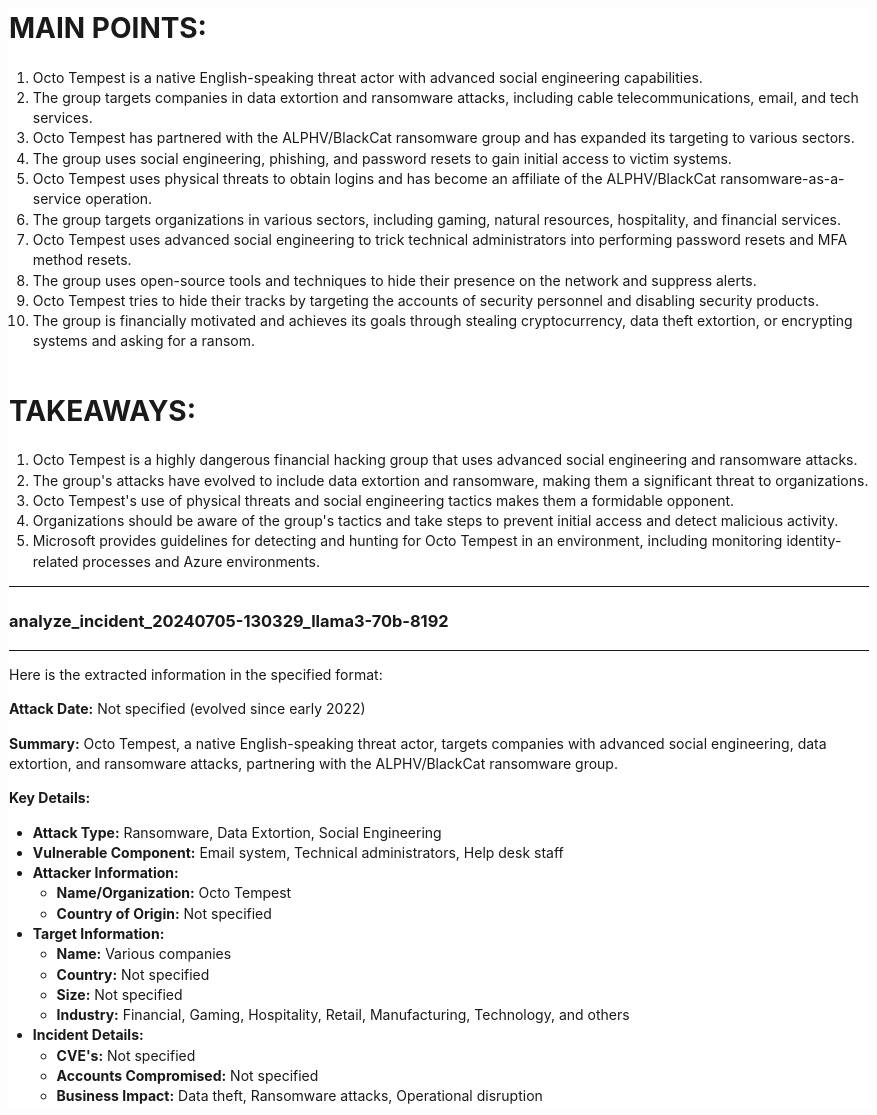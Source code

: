 # MAIN POINTS:

1. Octo Tempest is a native English-speaking threat actor with advanced social engineering capabilities.
2. The group targets companies in data extortion and ransomware attacks, including cable telecommunications, email, and tech services.
3. Octo Tempest has partnered with the ALPHV/BlackCat ransomware group and has expanded its targeting to various sectors.
4. The group uses social engineering, phishing, and password resets to gain initial access to victim systems.
5. Octo Tempest uses physical threats to obtain logins and has become an affiliate of the ALPHV/BlackCat ransomware-as-a-service operation.
6. The group targets organizations in various sectors, including gaming, natural resources, hospitality, and financial services.
7. Octo Tempest uses advanced social engineering to trick technical administrators into performing password resets and MFA method resets.
8. The group uses open-source tools and techniques to hide their presence on the network and suppress alerts.
9. Octo Tempest tries to hide their tracks by targeting the accounts of security personnel and disabling security products.
10. The group is financially motivated and achieves its goals through stealing cryptocurrency, data theft extortion, or encrypting systems and asking for a ransom.

# TAKEAWAYS:

1. Octo Tempest is a highly dangerous financial hacking group that uses advanced social engineering and ransomware attacks.
2. The group's attacks have evolved to include data extortion and ransomware, making them a significant threat to organizations.
3. Octo Tempest's use of physical threats and social engineering tactics makes them a formidable opponent.
4. Organizations should be aware of the group's tactics and take steps to prevent initial access and detect malicious activity.
5. Microsoft provides guidelines for detecting and hunting for Octo Tempest in an environment, including monitoring identity-related processes and Azure environments.
---
### analyze_incident_20240705-130329_llama3-70b-8192
---
Here is the extracted information in the specified format:

**Attack Date:** Not specified (evolved since early 2022)

**Summary:** Octo Tempest, a native English-speaking threat actor, targets companies with advanced social engineering, data extortion, and ransomware attacks, partnering with the ALPHV/BlackCat ransomware group.

**Key Details:**

* **Attack Type:** Ransomware, Data Extortion, Social Engineering
* **Vulnerable Component:** Email system, Technical administrators, Help desk staff
* **Attacker Information:**
	+ **Name/Organization:** Octo Tempest
	+ **Country of Origin:** Not specified
* **Target Information:**
	+ **Name:** Various companies
	+ **Country:** Not specified
	+ **Size:** Not specified
	+ **Industry:** Financial, Gaming, Hospitality, Retail, Manufacturing, Technology, and others
* **Incident Details:**
	+ **CVE's:** Not specified
	+ **Accounts Compromised:** Not specified
	+ **Business Impact:** Data theft, Ransomware attacks, Operational disruption